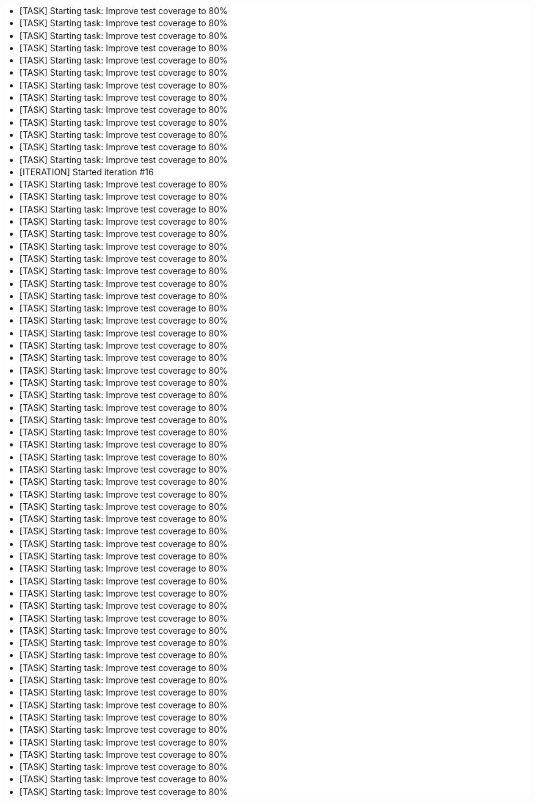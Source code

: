 - [TASK] Starting task: Improve test coverage to 80%
- [TASK] Starting task: Improve test coverage to 80%
- [TASK] Starting task: Improve test coverage to 80%
- [TASK] Starting task: Improve test coverage to 80%
- [TASK] Starting task: Improve test coverage to 80%
- [TASK] Starting task: Improve test coverage to 80%
- [TASK] Starting task: Improve test coverage to 80%
- [TASK] Starting task: Improve test coverage to 80%
- [TASK] Starting task: Improve test coverage to 80%
- [TASK] Starting task: Improve test coverage to 80%
- [TASK] Starting task: Improve test coverage to 80%
- [TASK] Starting task: Improve test coverage to 80%
- [TASK] Starting task: Improve test coverage to 80%
- [ITERATION] Started iteration #16
- [TASK] Starting task: Improve test coverage to 80%
- [TASK] Starting task: Improve test coverage to 80%
- [TASK] Starting task: Improve test coverage to 80%
- [TASK] Starting task: Improve test coverage to 80%
- [TASK] Starting task: Improve test coverage to 80%
- [TASK] Starting task: Improve test coverage to 80%
- [TASK] Starting task: Improve test coverage to 80%
- [TASK] Starting task: Improve test coverage to 80%
- [TASK] Starting task: Improve test coverage to 80%
- [TASK] Starting task: Improve test coverage to 80%
- [TASK] Starting task: Improve test coverage to 80%
- [TASK] Starting task: Improve test coverage to 80%
- [TASK] Starting task: Improve test coverage to 80%
- [TASK] Starting task: Improve test coverage to 80%
- [TASK] Starting task: Improve test coverage to 80%
- [TASK] Starting task: Improve test coverage to 80%
- [TASK] Starting task: Improve test coverage to 80%
- [TASK] Starting task: Improve test coverage to 80%
- [TASK] Starting task: Improve test coverage to 80%
- [TASK] Starting task: Improve test coverage to 80%
- [TASK] Starting task: Improve test coverage to 80%
- [TASK] Starting task: Improve test coverage to 80%
- [TASK] Starting task: Improve test coverage to 80%
- [TASK] Starting task: Improve test coverage to 80%
- [TASK] Starting task: Improve test coverage to 80%
- [TASK] Starting task: Improve test coverage to 80%
- [TASK] Starting task: Improve test coverage to 80%
- [TASK] Starting task: Improve test coverage to 80%
- [TASK] Starting task: Improve test coverage to 80%
- [TASK] Starting task: Improve test coverage to 80%
- [TASK] Starting task: Improve test coverage to 80%
- [TASK] Starting task: Improve test coverage to 80%
- [TASK] Starting task: Improve test coverage to 80%
- [TASK] Starting task: Improve test coverage to 80%
- [TASK] Starting task: Improve test coverage to 80%
- [TASK] Starting task: Improve test coverage to 80%
- [TASK] Starting task: Improve test coverage to 80%
- [TASK] Starting task: Improve test coverage to 80%
- [TASK] Starting task: Improve test coverage to 80%
- [TASK] Starting task: Improve test coverage to 80%
- [TASK] Starting task: Improve test coverage to 80%
- [TASK] Starting task: Improve test coverage to 80%
- [TASK] Starting task: Improve test coverage to 80%
- [TASK] Starting task: Improve test coverage to 80%
- [TASK] Starting task: Improve test coverage to 80%
- [TASK] Starting task: Improve test coverage to 80%
- [TASK] Starting task: Improve test coverage to 80%
- [TASK] Starting task: Improve test coverage to 80%
- [TASK] Starting task: Improve test coverage to 80%
- [TASK] Starting task: Improve test coverage to 80%